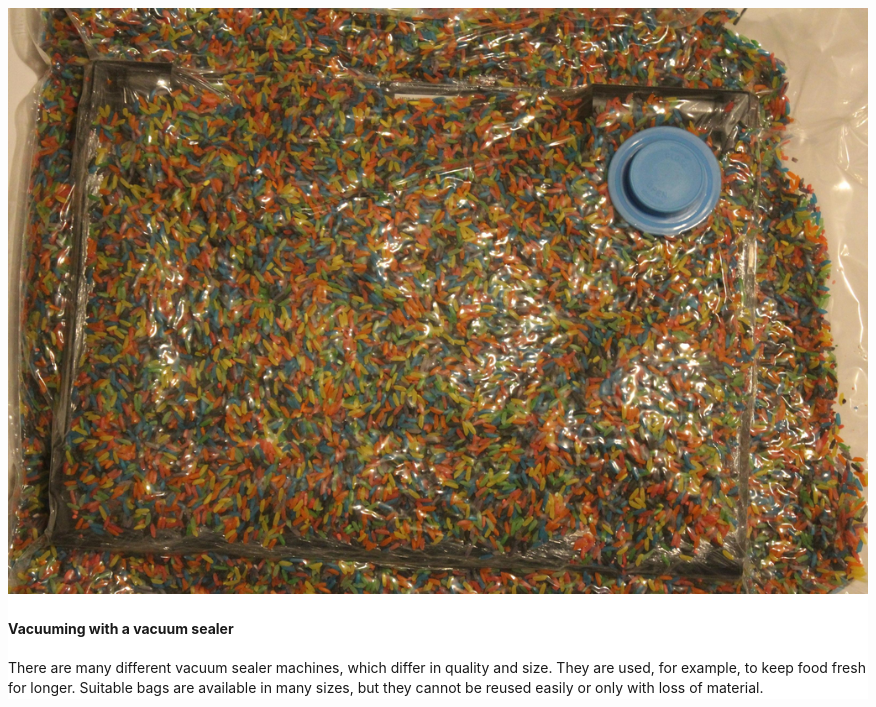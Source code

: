 ![Thinkpad under colored rice in the vacuum cleaner bag](../assets/images/tamper-evident-protection/vakuum_04.jpg)

<h4 id="vakuumieren-mit-einem-vakuumiergeraet">Vacuuming with a vacuum sealer</h4>

There are many different vacuum sealer machines, which differ in quality and size. They are used, for example, to keep food fresh for longer. Suitable bags are available in many sizes, but they cannot be reused easily or only with loss of material.
